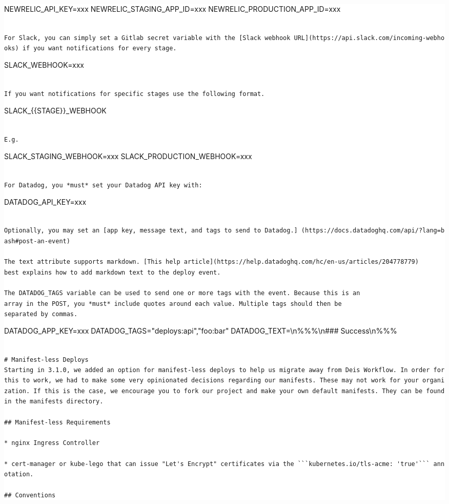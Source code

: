 ```

```
NEWRELIC_API_KEY=xxx
NEWRELIC_STAGING_APP_ID=xxx
NEWRELIC_PRODUCTION_APP_ID=xxx
```

For Slack, you can simply set a Gitlab secret variable with the [Slack webhook URL](https://api.slack.com/incoming-webhooks) if you want notifications for every stage.

```
SLACK_WEBHOOK=xxx
```

If you want notifications for specific stages use the following format.

```
SLACK_{{STAGE}}_WEBHOOK
```

E.g.

```
SLACK_STAGING_WEBHOOK=xxx
SLACK_PRODUCTION_WEBHOOK=xxx
```

For Datadog, you *must* set your Datadog API key with:

```
DATADOG_API_KEY=xxx
```

Optionally, you may set an [app key, message text, and tags to send to Datadog.] (https://docs.datadoghq.com/api/?lang=bash#post-an-event)

The text attribute supports markdown. [This help article](https://help.datadoghq.com/hc/en-us/articles/204778779)
best explains how to add markdown text to the deploy event.

The DATADOG_TAGS variable can be used to send one or more tags with the event. Because this is an
array in the POST, you *must* include quotes around each value. Multiple tags should then be
separated by commas.

```
DATADOG_APP_KEY=xxx
DATADOG_TAGS="deploys:api","foo:bar"
DATADOG_TEXT=\n%%%\n### Success\n%%%
```

# Manifest-less Deploys
Starting in 3.1.0, we added an option for manifest-less deploys to help us migrate away from Deis Workflow. In order for this to work, we had to make some very opinionated decisions regarding our manifests. These may not work for your organization. If this is the case, we encourage you to fork our project and make your own default manifests. They can be found in the manifests directory.

## Manifest-less Requirements

* nginx Ingress Controller

* cert-manager or kube-lego that can issue "Let's Encrypt" certificates via the ```kubernetes.io/tls-acme: 'true'``` annotation.

## Conventions

```